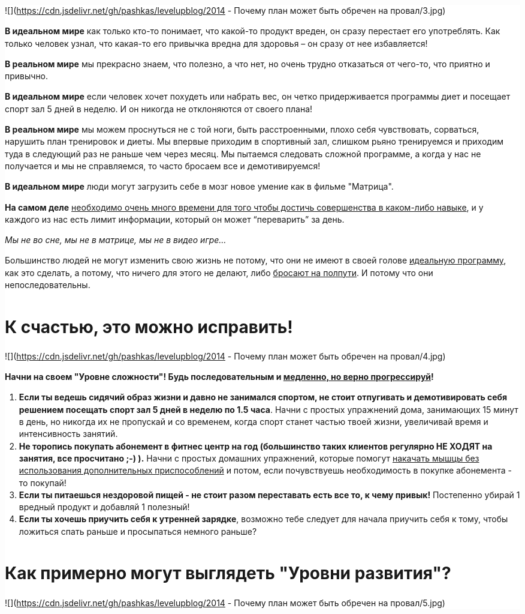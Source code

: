 ![](https://cdn.jsdelivr.net/gh/pashkas/levelupblog/2014 - Почему план может быть обречен на провал/3.jpg)

**В идеальном мире** как только кто-то понимает, что какой-то продукт вреден, он сразу перестает его употреблять. Как только человек узнал, что какая-то его привычка вредна для здоровья – он сразу от нее избавляется!

**В реальном мире** мы прекрасно знаем, что полезно, а что нет, но очень трудно отказаться от чего-то, что приятно и привычно.

**В идеальном мире** если человек хочет похудеть или набрать вес, он четко придерживается программы диет и посещает спорт зал 5 дней в неделю. И он никогда не отклоняются от своего плана!

**В реальном мире** мы можем проснуться не с той ноги, быть расстроенными, плохо себя чувствовать, сорваться, нарушить план тренировок и диеты. Мы впервые приходим в спортивный зал, слишком рьяно тренируемся и приходим туда в следующий раз не раньше чем через месяц. Мы пытаемся следовать сложной программе, а когда у нас не получается и мы не справляемся, то часто бросаем все и демотивируемся!

**В идеальном мире** люди могут загрузить себе в мозг новое умение как в фильме "Матрица".

**На самом деле** [необходимо очень много времени для того чтобы достичь совершенства в каком-либо навыке](http://constructorus.ru/uspex/pravilo-10-000-chasov-sdelaet-vas-ekspertom-v-lyuboj-oblasti.html), и у каждого из нас есть лимит информации, который он может “переварить” за день.

*Мы не во сне, мы не в матрице, мы не в видео игре…*

Большинство людей не могут изменить свою жизнь не потому, что они не имеют в своей голове [идеальную программу](http://nerdistway.blogspot.com/2013/07/mylife-rpg-organizer.html), как это сделать, а потому, что ничего для этого не делают, либо [бросают на полпути](http://nerdistway.blogspot.com/2014/03/blog-post_19.html). И потому что они непоследовательны.

# К счастью, это можно исправить!

![](https://cdn.jsdelivr.net/gh/pashkas/levelupblog/2014 - Почему план может быть обречен на провал/4.jpg)

**Начни на своем "Уровне сложности"! Будь последовательным и [медленно, но верно прогрессируй](https://nerdistway.blogspot.com/2017/05/blog-post_1.html)!**

1.  **Если ты ведешь сидячий образ жизни и давно не занимался спортом, не стоит отпугивать и демотивировать себя решением посещать спорт зал 5 дней в неделю по 1.5 часа**. Начни с простых упражнений дома, занимающих 15 минут в день, но никогда их не пропускай и со временем, когда спорт станет частью твоей жизни, увеличивай время и интенсивность занятий.
2.  **Не торопись покупать абонемент в фитнес центр на год (большинство таких клиентов регулярно НЕ ХОДЯТ на занятия, все просчитано ;-) ).** Начни с простых домашних упражнений, которые помогут [накачать мышцы без использования дополнительных приспособлений](https://nerdistway.blogspot.com/2017/06/blog-post_28.html) и потом, если почувствуешь необходимость в покупке абонемента - то покупай!
3.  **Если ты питаешься нездоровой пищей - не стоит разом переставать есть все то, к чему привык!** Постепенно убирай 1 вредный продукт и добавляй 1 полезный!
4.  **Если ты хочешь приучить себя к утренней зарядке**, возможно тебе следует для начала приучить себя к тому, чтобы ложиться спать раньше и просыпаться немного раньше?

# Как примерно могут выглядеть "Уровни развития"?

![](https://cdn.jsdelivr.net/gh/pashkas/levelupblog/2014 - Почему план может быть обречен на провал/5.jpg)
